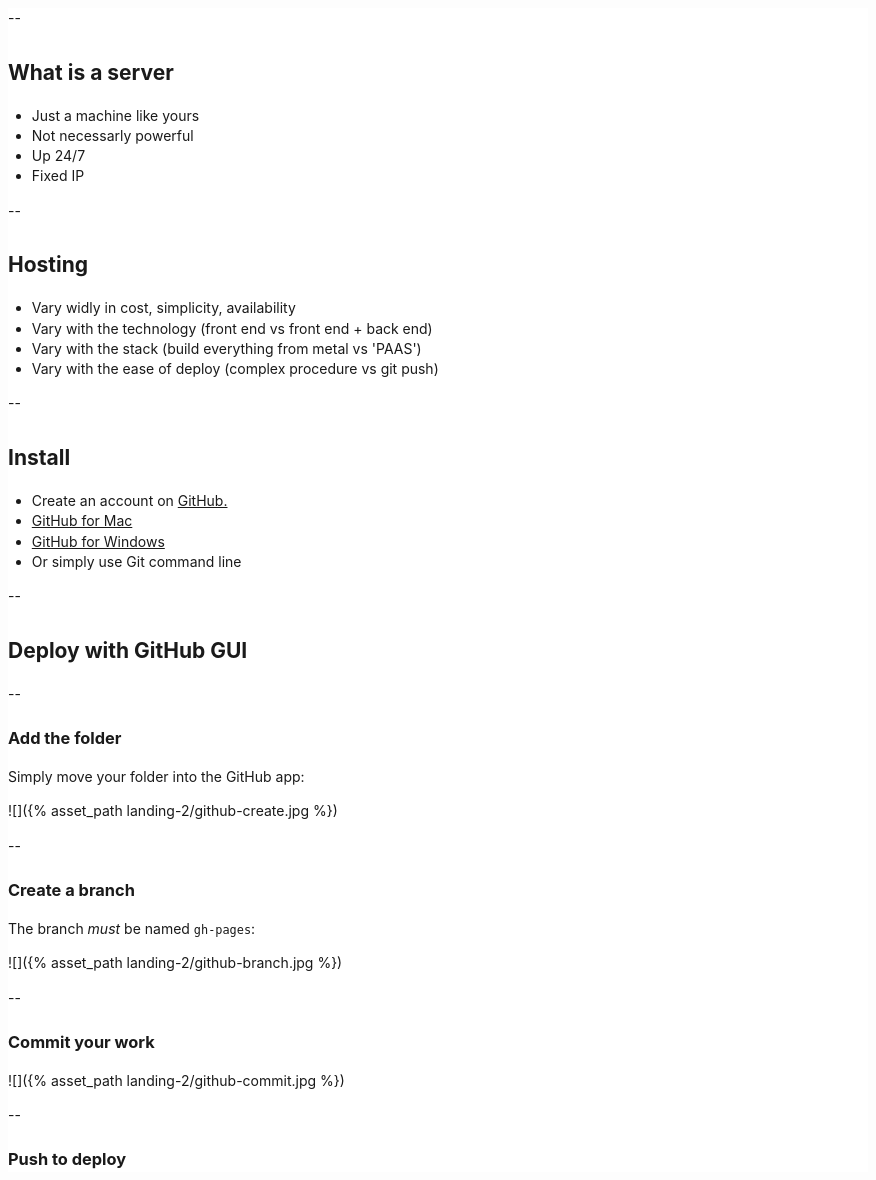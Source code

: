 --

## What is a server

- Just a machine like yours
- Not necessarly powerful
- Up 24/7
- Fixed IP

--

## Hosting

- Vary widly in cost, simplicity, availability
- Vary with the technology (front end vs front end + back end)
- Vary with the stack (build everything from metal vs 'PAAS')
- Vary with the ease of deploy (complex procedure vs git push)

--

## Install

- Create an account on <a href="https://github.com"> GitHub.</a>
- <a href="https://mac.github.com/">GitHub for Mac</a>
- <a href="https://windows.github.com/">GitHub for Windows</a>
- Or simply use Git command line

--

## Deploy with GitHub GUI

--
### Add the folder
Simply move your folder into the GitHub app:

![]({% asset_path landing-2/github-create.jpg %})

--
### Create a branch
The branch <em>must</em> be named `gh-pages`:

![]({% asset_path landing-2/github-branch.jpg %})

--
### Commit your work

![]({% asset_path landing-2/github-commit.jpg %})

--
### Push to deploy
